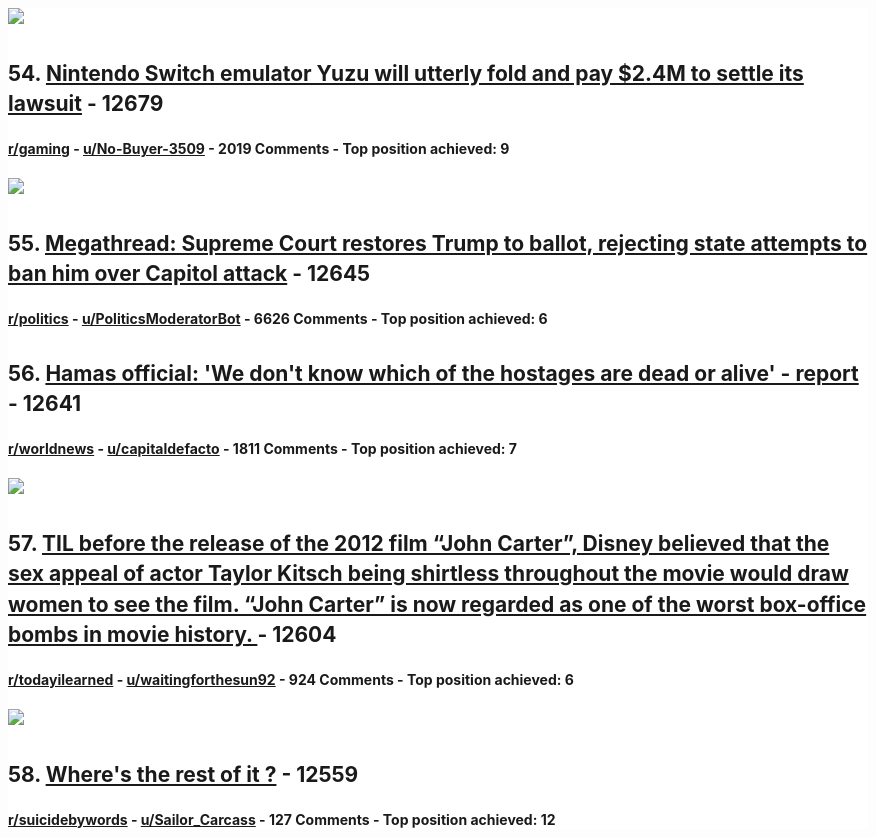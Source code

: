 <a href="https://www.ox.ac.uk/news/2024-02-29-new-study-links-hospital-privatisation-worse-patient-care"><img src="https://b.thumbs.redditmedia.com/PJsMZACyx6zsSCdnk3-ZitDvkgmr7qeEv8uKukWSweg.jpg"></img></a>

## 54. [Nintendo Switch emulator Yuzu will utterly fold and pay $2.4M to settle its lawsuit](http://reddit.com/r/gaming/comments/1b6i9qz/nintendo_switch_emulator_yuzu_will_utterly_fold/) - 12679
#### [r/gaming](http://reddit.com/r/gaming) - [u/No-Buyer-3509](http://reddit.com/u/No-Buyer-3509) - 2019 Comments - Top position achieved: 9

<a href="https://www.theverge.com/2024/3/4/24090357/nintendo-yuzu-emulator-lawsuit-settlement"><img src="https://b.thumbs.redditmedia.com/IkXU-e79RxpFFNm-RpUv2q_H4ETYsNUY03ihcfB4fek.jpg"></img></a>

## 55. [Megathread: Supreme Court restores Trump to ballot, rejecting state attempts to ban him over Capitol attack](http://reddit.com/r/politics/comments/1b6d89n/megathread_supreme_court_restores_trump_to_ballot/) - 12645
#### [r/politics](http://reddit.com/r/politics) - [u/PoliticsModeratorBot](http://reddit.com/u/PoliticsModeratorBot) - 6626 Comments - Top position achieved: 6

## 56. [Hamas official: 'We don't know which of the hostages are dead or alive' - report](http://reddit.com/r/worldnews/comments/1b6iopa/hamas_official_we_dont_know_which_of_the_hostages/) - 12641
#### [r/worldnews](http://reddit.com/r/worldnews) - [u/capitaldefacto](http://reddit.com/u/capitaldefacto) - 1811 Comments - Top position achieved: 7

<a href="https://m.jpost.com/breaking-news/article-790201"><img src="https://a.thumbs.redditmedia.com/1ETIcxcmgA_ikWfbRMMDoJ0Z-gqKWw_AmnkU2dEF5a8.jpg"></img></a>

## 57. [TIL before the release of the 2012 film “John Carter”, Disney believed that the sex appeal of actor Taylor Kitsch being shirtless throughout the movie would draw women to see the film. “John Carter” is now regarded as one of the worst box-office bombs in movie history. ](http://reddit.com/r/todayilearned/comments/1b60bma/til_before_the_release_of_the_2012_film_john/) - 12604
#### [r/todayilearned](http://reddit.com/r/todayilearned) - [u/waitingforthesun92](http://reddit.com/u/waitingforthesun92) - 924 Comments - Top position achieved: 6

<a href="https://en.wikipedia.org/wiki/John_Carter_(film)"><img src="https://b.thumbs.redditmedia.com/cWzG9umVPvBZm8M8-ZV-vffRVq0O64sL-ARupzFBsiY.jpg"></img></a>

## 58. [Where's the rest of it ?](http://reddit.com/r/suicidebywords/comments/1b6jp0g/wheres_the_rest_of_it/) - 12559
#### [r/suicidebywords](http://reddit.com/r/suicidebywords) - [u/Sailor_Carcass](http://reddit.com/u/Sailor_Carcass) - 127 Comments - Top position achieved: 12
